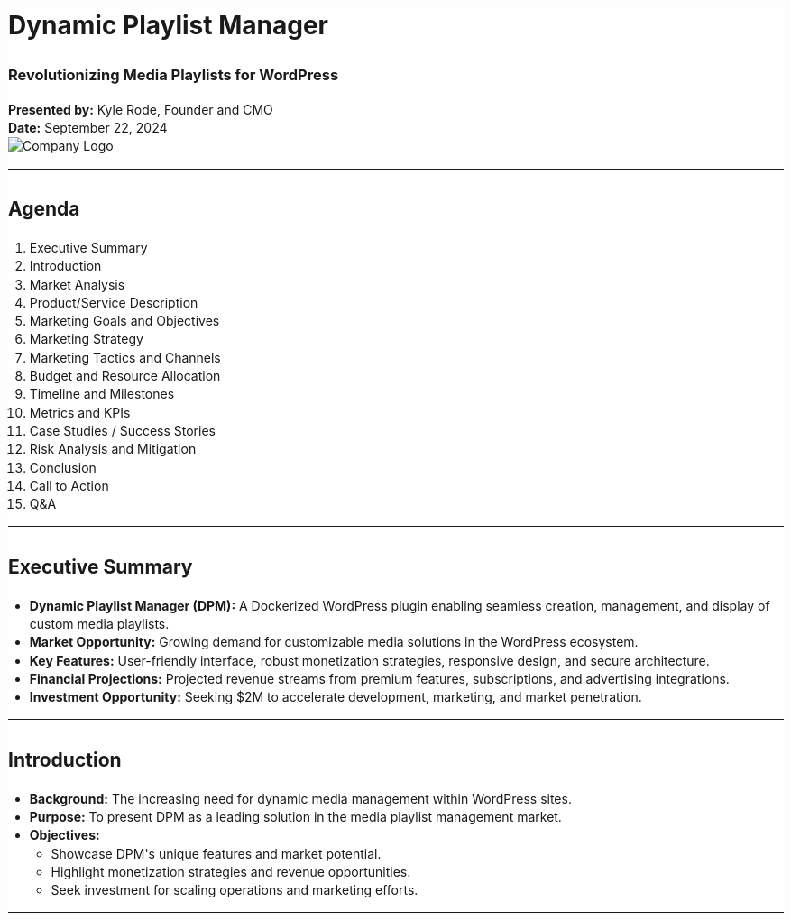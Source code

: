 # Dynamic Playlist Manager
### Revolutionizing Media Playlists for WordPress
**Presented by:** Kyle Rode, Founder and CMO  
**Date:** September 22, 2024  
![Company Logo](https://mytech.today/logo.png)

---

## Agenda
1. Executive Summary
2. Introduction
3. Market Analysis
4. Product/Service Description
5. Marketing Goals and Objectives
6. Marketing Strategy
7. Marketing Tactics and Channels
8. Budget and Resource Allocation
9. Timeline and Milestones
10. Metrics and KPIs
11. Case Studies / Success Stories
12. Risk Analysis and Mitigation
13. Conclusion
14. Call to Action
15. Q&A

---

## Executive Summary
- **Dynamic Playlist Manager (DPM):** A Dockerized WordPress plugin enabling seamless creation, management, and display of custom media playlists.
- **Market Opportunity:** Growing demand for customizable media solutions in the WordPress ecosystem.
- **Key Features:** User-friendly interface, robust monetization strategies, responsive design, and secure architecture.
- **Financial Projections:** Projected revenue streams from premium features, subscriptions, and advertising integrations.
- **Investment Opportunity:** Seeking $2M to accelerate development, marketing, and market penetration.

---

## Introduction
- **Background:** The increasing need for dynamic media management within WordPress sites.
- **Purpose:** To present DPM as a leading solution in the media playlist management market.
- **Objectives:**
  - Showcase DPM's unique features and market potential.
  - Highlight monetization strategies and revenue opportunities.
  - Seek investment for scaling operations and marketing efforts.

---